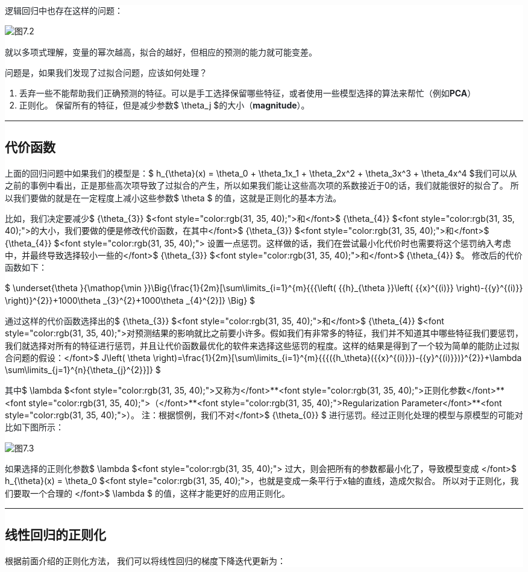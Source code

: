 <font style="color:rgb(31, 35, 40);">逻辑回归中也存在这样的问题：</font>

![图7.2](https://cdn.nlark.com/yuque/0/2025/png/40390053/1745388894230-486ce06c-648c-493a-97d1-232482a15610.png)

<font style="color:rgb(31, 35, 40);">就以多项式理解，变量的幂次越高，拟合的越好，但相应的预测的能力就可能变差。</font>

<font style="color:rgb(31, 35, 40);">问题是，如果我们发现了过拟合问题，应该如何处理？</font>

1. <font style="color:rgb(31, 35, 40);">丢弃一些不能帮助我们正确预测的特征。可以是手工选择保留哪些特征，或者使用一些模型选择的算法来帮忙（例如</font>**<font style="color:rgb(31, 35, 40);">PCA</font>**<font style="color:rgb(31, 35, 40);">）</font>
2. <font style="color:rgb(31, 35, 40);">正则化。 保留所有的特征，但是减少参数</font>$ \theta_j $<font style="color:rgb(31, 35, 40);">的大小（</font>**<font style="color:rgb(31, 35, 40);">magnitude</font>**<font style="color:rgb(31, 35, 40);">）。</font>

---

<h2 id="VcVEb">代价函数</h2>
<font style="color:rgb(31, 35, 40);">上面的回归问题中如果我们的模型是：</font>$ h_{\theta}(x) = \theta_0 + \theta_1x_1 + \theta_2x^2 + \theta_3x^3 + \theta_4x^4 $<font style="color:rgb(31, 35, 40);">我们可以从之前的事例中看出，正是那些高次项导致了过拟合的产生，所以如果我们能让这些高次项的系数接近于0的话，我们就能很好的拟合了。 所以我们要做的就是在一定程度上减小这些参数</font>$ \theta $<font style="color:rgb(31, 35, 40);"> 的值，这就是正则化的基本方法。</font>

<font style="color:rgb(31, 35, 40);">比如，我们决定要减少</font>$ {\theta_{3}} $<font style="color:rgb(31, 35, 40);">和</font>$ {\theta_{4}} $<font style="color:rgb(31, 35, 40);">的大小，我们要做的便是修改代价函数，在其中</font>$ {\theta_{3}} $<font style="color:rgb(31, 35, 40);">和</font>$ {\theta_{4}} $<font style="color:rgb(31, 35, 40);"> 设置一点惩罚。这样做的话，我们在尝试最小化代价时也需要将这个惩罚纳入考虑中，并最终导致选择较小一些的</font>$ {\theta_{3}} $<font style="color:rgb(31, 35, 40);">和</font>$ {\theta_{4}} $<font style="color:rgb(31, 35, 40);">。 修改后的代价函数如下：</font>

$ \underset{\theta }{\mathop{\min }}\Big\{\frac{1}{2m}[\sum\limits_{i=1}^{m}{{{\left( {{h}_{\theta }}\left( {{x}^{(i)}} \right)-{{y}^{(i)}} \right)}^{2}}+1000\theta _{3}^{2}+1000\theta _{4}^{2}]} \Big\} $

<font style="color:rgb(31, 35, 40);">通过这样的代价函数选择出的</font>$ {\theta_{3}} $<font style="color:rgb(31, 35, 40);">和</font>$ {\theta_{4}} $<font style="color:rgb(31, 35, 40);">对预测结果的影响就比之前要小许多。假如我们有非常多的特征，我们并不知道其中哪些特征我们要惩罚，我们就选择对所有的特征进行惩罚，并且让代价函数最优化的软件来选择这些惩罚的程度。这样的结果是得到了一个较为简单的能防止过拟合问题的假设：</font>$ J\left( \theta \right)=\frac{1}{2m}[\sum\limits_{i=1}^{m}{{{({h_\theta}({{x}^{(i)}})-{{y}^{(i)}})}^{2}}+\lambda \sum\limits_{j=1}^{n}{\theta_{j}^{2}}]} $

<font style="color:rgb(31, 35, 40);">其中</font>$ \lambda $<font style="color:rgb(31, 35, 40);">又称为</font>**<font style="color:rgb(31, 35, 40);">正则化参数</font>**<font style="color:rgb(31, 35, 40);">（</font>**<font style="color:rgb(31, 35, 40);">Regularization Parameter</font>**<font style="color:rgb(31, 35, 40);">）。 注：根据惯例，我们不对</font>$ {\theta_{0}} $<font style="color:rgb(31, 35, 40);"> 进行惩罚。经过正则化处理的模型与原模型的可能对比如下图所示：</font>

![图7.3](https://cdn.nlark.com/yuque/0/2025/png/40390053/1745390104488-f1621d5e-b236-4e40-82fe-65976e5866da.png)

<font style="color:rgb(31, 35, 40);">如果选择的正则化参数</font>$ \lambda $<font style="color:rgb(31, 35, 40);"> 过大，则会把所有的参数都最小化了，导致模型变成 </font>$ h_{\theta}(x) = \theta_0 $<font style="color:rgb(31, 35, 40);">，也就是变成一条平行于x轴的直线，造成欠拟合。 所以对于正则化，我们要取一个合理的 </font>$ \lambda $<font style="color:rgb(31, 35, 40);"> 的值，这样才能更好的应用正则化。</font>

---

<h2 id="f5FkF">线性回归的正则化</h2>
根据前面介绍的正则化方法， 我们可以将线性回归的梯度下降迭代更新为：
